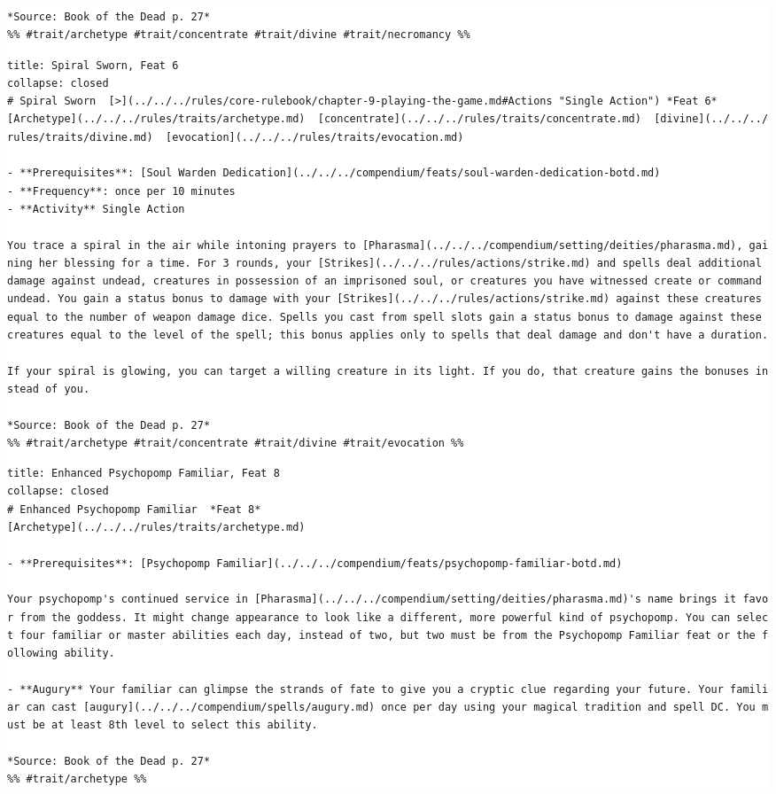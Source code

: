 ```ad-embed-feat
*Source: Book of the Dead p. 27*  
%% #trait/archetype #trait/concentrate #trait/divine #trait/necromancy %%
```  

```ad-embed-feat
title: Spiral Sworn, Feat 6
collapse: closed
# Spiral Sworn  [>](../../../rules/core-rulebook/chapter-9-playing-the-game.md#Actions "Single Action") *Feat 6*  
[Archetype](../../../rules/traits/archetype.md)  [concentrate](../../../rules/traits/concentrate.md)  [divine](../../../rules/traits/divine.md)  [evocation](../../../rules/traits/evocation.md)  

- **Prerequisites**: [Soul Warden Dedication](../../../compendium/feats/soul-warden-dedication-botd.md)
- **Frequency**: once per 10 minutes
- **Activity** Single Action

You trace a spiral in the air while intoning prayers to [Pharasma](../../../compendium/setting/deities/pharasma.md), gaining her blessing for a time. For 3 rounds, your [Strikes](../../../rules/actions/strike.md) and spells deal additional damage against undead, creatures in possession of an imprisoned soul, or creatures you have witnessed create or command undead. You gain a status bonus to damage with your [Strikes](../../../rules/actions/strike.md) against these creatures equal to the number of weapon damage dice. Spells you cast from spell slots gain a status bonus to damage against these creatures equal to the level of the spell; this bonus applies only to spells that deal damage and don't have a duration.

If your spiral is glowing, you can target a willing creature in its light. If you do, that creature gains the bonuses instead of you.

*Source: Book of the Dead p. 27*  
%% #trait/archetype #trait/concentrate #trait/divine #trait/evocation %%
```  

```ad-embed-feat
title: Enhanced Psychopomp Familiar, Feat 8
collapse: closed
# Enhanced Psychopomp Familiar  *Feat 8*  
[Archetype](../../../rules/traits/archetype.md)  

- **Prerequisites**: [Psychopomp Familiar](../../../compendium/feats/psychopomp-familiar-botd.md)

Your psychopomp's continued service in [Pharasma](../../../compendium/setting/deities/pharasma.md)'s name brings it favor from the goddess. It might change appearance to look like a different, more powerful kind of psychopomp. You can select four familiar or master abilities each day, instead of two, but two must be from the Psychopomp Familiar feat or the following ability.

- **Augury** Your familiar can glimpse the strands of fate to give you a cryptic clue regarding your future. Your familiar can cast [augury](../../../compendium/spells/augury.md) once per day using your magical tradition and spell DC. You must be at least 8th level to select this ability.

*Source: Book of the Dead p. 27*  
%% #trait/archetype %%
```  
